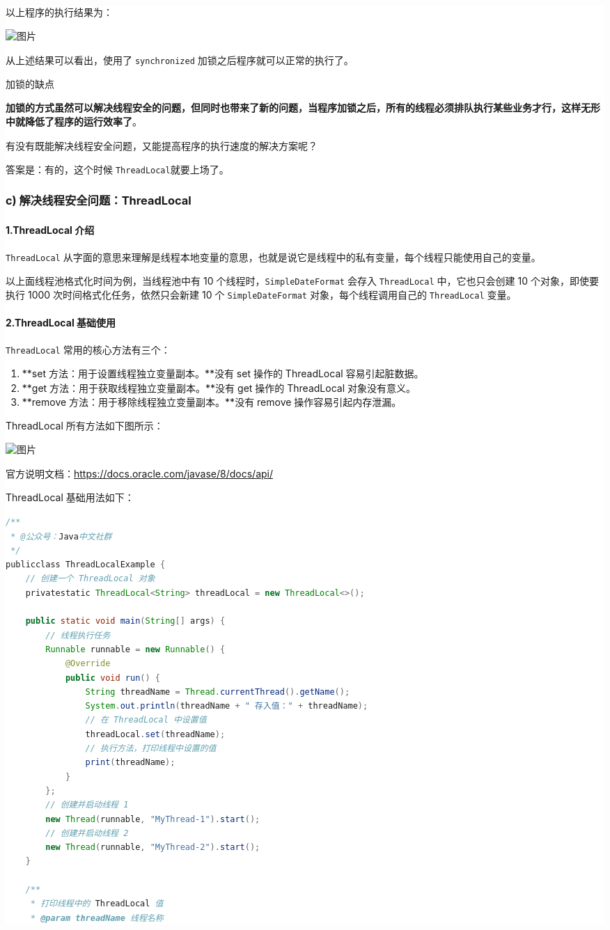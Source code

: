 以上程序的执行结果为：

![图片](https://mmbiz.qpic.cn/mmbiz_png/HrWw6ZuXCshWenyX9BSlolPWUyFpmYnYNgb43GiaYBJ1lNI5WZqueibdlnFGjlOrMkvRQN61BHrj4PbMtCqsVpfQ/640?wx_fmt=png&wxfrom=5&wx_lazy=1&wx_co=1)

从上述结果可以看出，使用了 `synchronized` 加锁之后程序就可以正常的执行了。

加锁的缺点

**加锁的方式虽然可以解决线程安全的问题，但同时也带来了新的问题，当程序加锁之后，所有的线程必须排队执行某些业务才行，这样无形中就降低了程序的运行效率了**。

有没有既能解决线程安全问题，又能提高程序的执行速度的解决方案呢？

答案是：有的，这个时候 `ThreadLocal`就要上场了。

### c) 解决线程安全问题：ThreadLocal

#### 1.ThreadLocal 介绍

`ThreadLocal` 从字面的意思来理解是线程本地变量的意思，也就是说它是线程中的私有变量，每个线程只能使用自己的变量。

以上面线程池格式化时间为例，当线程池中有 10 个线程时，`SimpleDateFormat` 会存入 `ThreadLocal` 中，它也只会创建 10 个对象，即使要执行 1000 次时间格式化任务，依然只会新建 10 个 `SimpleDateFormat` 对象，每个线程调用自己的 `ThreadLocal` 变量。

#### 2.ThreadLocal 基础使用

`ThreadLocal` 常用的核心方法有三个：

1. **set 方法：用于设置线程独立变量副本。**没有 set 操作的 ThreadLocal 容易引起脏数据。
2. **get 方法：用于获取线程独立变量副本。**没有 get 操作的 ThreadLocal 对象没有意义。
3. **remove 方法：用于移除线程独立变量副本。**没有 remove 操作容易引起内存泄漏。

ThreadLocal 所有方法如下图所示：


![图片](https://mmbiz.qpic.cn/mmbiz_png/HrWw6ZuXCshWenyX9BSlolPWUyFpmYnY2PFPZsKOopdDs7pRNGd0icyVKOvaibuK63LFicj3mXLGX4icIhXsbqFMKQ/640?wx_fmt=png&wxfrom=5&wx_lazy=1&wx_co=1)

官方说明文档：https://docs.oracle.com/javase/8/docs/api/

ThreadLocal 基础用法如下：

```java
/**
 * @公众号：Java中文社群
 */
publicclass ThreadLocalExample {
    // 创建一个 ThreadLocal 对象
    privatestatic ThreadLocal<String> threadLocal = new ThreadLocal<>();

    public static void main(String[] args) {
        // 线程执行任务
        Runnable runnable = new Runnable() {
            @Override
            public void run() {
                String threadName = Thread.currentThread().getName();
                System.out.println(threadName + " 存入值：" + threadName);
                // 在 ThreadLocal 中设置值
                threadLocal.set(threadName);
                // 执行方法，打印线程中设置的值
                print(threadName);
            }
        };
        // 创建并启动线程 1
        new Thread(runnable, "MyThread-1").start();
        // 创建并启动线程 2
        new Thread(runnable, "MyThread-2").start();
    }

    /**
     * 打印线程中的 ThreadLocal 值
     * @param threadName 线程名称
```